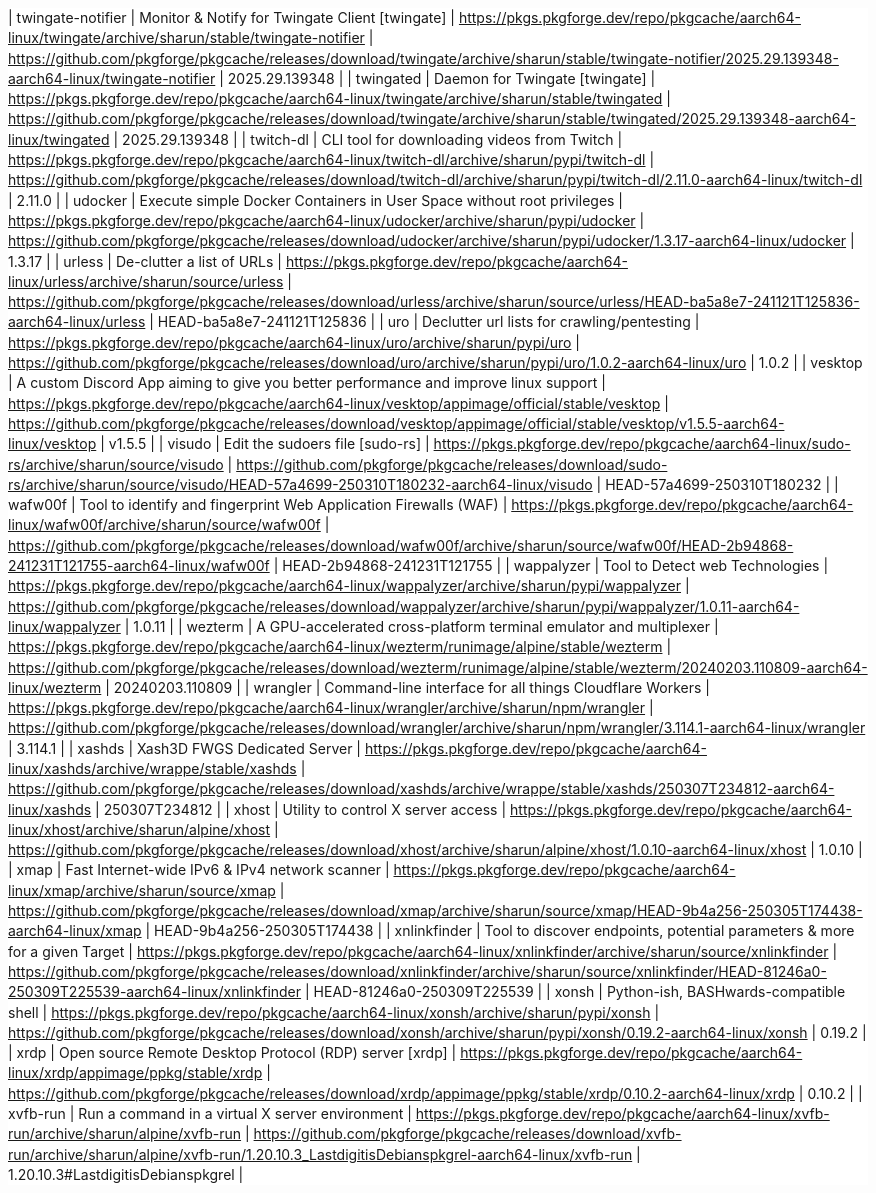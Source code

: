 | twingate-notifier | Monitor & Notify for Twingate Client [twingate] | https://pkgs.pkgforge.dev/repo/pkgcache/aarch64-linux/twingate/archive/sharun/stable/twingate-notifier | https://github.com/pkgforge/pkgcache/releases/download/twingate/archive/sharun/stable/twingate-notifier/2025.29.139348-aarch64-linux/twingate-notifier | 2025.29.139348 |
| twingated | Daemon for Twingate [twingate] | https://pkgs.pkgforge.dev/repo/pkgcache/aarch64-linux/twingate/archive/sharun/stable/twingated | https://github.com/pkgforge/pkgcache/releases/download/twingate/archive/sharun/stable/twingated/2025.29.139348-aarch64-linux/twingated | 2025.29.139348 |
| twitch-dl | CLI tool for downloading videos from Twitch | https://pkgs.pkgforge.dev/repo/pkgcache/aarch64-linux/twitch-dl/archive/sharun/pypi/twitch-dl | https://github.com/pkgforge/pkgcache/releases/download/twitch-dl/archive/sharun/pypi/twitch-dl/2.11.0-aarch64-linux/twitch-dl | 2.11.0 |
| udocker | Execute simple Docker Containers in User Space without root privileges | https://pkgs.pkgforge.dev/repo/pkgcache/aarch64-linux/udocker/archive/sharun/pypi/udocker | https://github.com/pkgforge/pkgcache/releases/download/udocker/archive/sharun/pypi/udocker/1.3.17-aarch64-linux/udocker | 1.3.17 |
| urless | De-clutter a list of URLs | https://pkgs.pkgforge.dev/repo/pkgcache/aarch64-linux/urless/archive/sharun/source/urless | https://github.com/pkgforge/pkgcache/releases/download/urless/archive/sharun/source/urless/HEAD-ba5a8e7-241121T125836-aarch64-linux/urless | HEAD-ba5a8e7-241121T125836 |
| uro | Declutter url lists for crawling/pentesting | https://pkgs.pkgforge.dev/repo/pkgcache/aarch64-linux/uro/archive/sharun/pypi/uro | https://github.com/pkgforge/pkgcache/releases/download/uro/archive/sharun/pypi/uro/1.0.2-aarch64-linux/uro | 1.0.2 |
| vesktop | A custom Discord App aiming to give you better performance and improve linux support | https://pkgs.pkgforge.dev/repo/pkgcache/aarch64-linux/vesktop/appimage/official/stable/vesktop | https://github.com/pkgforge/pkgcache/releases/download/vesktop/appimage/official/stable/vesktop/v1.5.5-aarch64-linux/vesktop | v1.5.5 |
| visudo | Edit the sudoers file [sudo-rs] | https://pkgs.pkgforge.dev/repo/pkgcache/aarch64-linux/sudo-rs/archive/sharun/source/visudo | https://github.com/pkgforge/pkgcache/releases/download/sudo-rs/archive/sharun/source/visudo/HEAD-57a4699-250310T180232-aarch64-linux/visudo | HEAD-57a4699-250310T180232 |
| wafw00f | Tool to identify and fingerprint Web Application Firewalls (WAF) | https://pkgs.pkgforge.dev/repo/pkgcache/aarch64-linux/wafw00f/archive/sharun/source/wafw00f | https://github.com/pkgforge/pkgcache/releases/download/wafw00f/archive/sharun/source/wafw00f/HEAD-2b94868-241231T121755-aarch64-linux/wafw00f | HEAD-2b94868-241231T121755 |
| wappalyzer | Tool to Detect web Technologies | https://pkgs.pkgforge.dev/repo/pkgcache/aarch64-linux/wappalyzer/archive/sharun/pypi/wappalyzer | https://github.com/pkgforge/pkgcache/releases/download/wappalyzer/archive/sharun/pypi/wappalyzer/1.0.11-aarch64-linux/wappalyzer | 1.0.11 |
| wezterm | A GPU-accelerated cross-platform terminal emulator and multiplexer | https://pkgs.pkgforge.dev/repo/pkgcache/aarch64-linux/wezterm/runimage/alpine/stable/wezterm | https://github.com/pkgforge/pkgcache/releases/download/wezterm/runimage/alpine/stable/wezterm/20240203.110809-aarch64-linux/wezterm | 20240203.110809 |
| wrangler | Command-line interface for all things Cloudflare Workers | https://pkgs.pkgforge.dev/repo/pkgcache/aarch64-linux/wrangler/archive/sharun/npm/wrangler | https://github.com/pkgforge/pkgcache/releases/download/wrangler/archive/sharun/npm/wrangler/3.114.1-aarch64-linux/wrangler | 3.114.1 |
| xashds | Xash3D FWGS Dedicated Server | https://pkgs.pkgforge.dev/repo/pkgcache/aarch64-linux/xashds/archive/wrappe/stable/xashds | https://github.com/pkgforge/pkgcache/releases/download/xashds/archive/wrappe/stable/xashds/250307T234812-aarch64-linux/xashds | 250307T234812 |
| xhost | Utility to control X server access | https://pkgs.pkgforge.dev/repo/pkgcache/aarch64-linux/xhost/archive/sharun/alpine/xhost | https://github.com/pkgforge/pkgcache/releases/download/xhost/archive/sharun/alpine/xhost/1.0.10-aarch64-linux/xhost | 1.0.10 |
| xmap | Fast Internet-wide IPv6 & IPv4 network scanner | https://pkgs.pkgforge.dev/repo/pkgcache/aarch64-linux/xmap/archive/sharun/source/xmap | https://github.com/pkgforge/pkgcache/releases/download/xmap/archive/sharun/source/xmap/HEAD-9b4a256-250305T174438-aarch64-linux/xmap | HEAD-9b4a256-250305T174438 |
| xnlinkfinder | Tool to discover endpoints, potential parameters & more for a given Target | https://pkgs.pkgforge.dev/repo/pkgcache/aarch64-linux/xnlinkfinder/archive/sharun/source/xnlinkfinder | https://github.com/pkgforge/pkgcache/releases/download/xnlinkfinder/archive/sharun/source/xnlinkfinder/HEAD-81246a0-250309T225539-aarch64-linux/xnlinkfinder | HEAD-81246a0-250309T225539 |
| xonsh | Python-ish, BASHwards-compatible shell | https://pkgs.pkgforge.dev/repo/pkgcache/aarch64-linux/xonsh/archive/sharun/pypi/xonsh | https://github.com/pkgforge/pkgcache/releases/download/xonsh/archive/sharun/pypi/xonsh/0.19.2-aarch64-linux/xonsh | 0.19.2 |
| xrdp | Open source Remote Desktop Protocol (RDP) server [xrdp] | https://pkgs.pkgforge.dev/repo/pkgcache/aarch64-linux/xrdp/appimage/ppkg/stable/xrdp | https://github.com/pkgforge/pkgcache/releases/download/xrdp/appimage/ppkg/stable/xrdp/0.10.2-aarch64-linux/xrdp | 0.10.2 |
| xvfb-run | Run a command in a virtual X server environment | https://pkgs.pkgforge.dev/repo/pkgcache/aarch64-linux/xvfb-run/archive/sharun/alpine/xvfb-run | https://github.com/pkgforge/pkgcache/releases/download/xvfb-run/archive/sharun/alpine/xvfb-run/1.20.10.3_LastdigitisDebianspkgrel-aarch64-linux/xvfb-run | 1.20.10.3#LastdigitisDebianspkgrel |